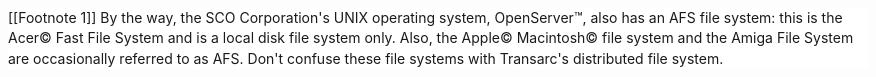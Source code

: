 \[\[Footnote 1]] By the way, the SCO Corporation's UNIX operating system, OpenServer™, also has an AFS file system: this is the Acer© Fast File System and is a local disk file system only. Also, the Apple© Macintosh© file system and the Amiga File System are occasionally referred to as AFS. Don't confuse these file systems with Transarc's distributed file system.
